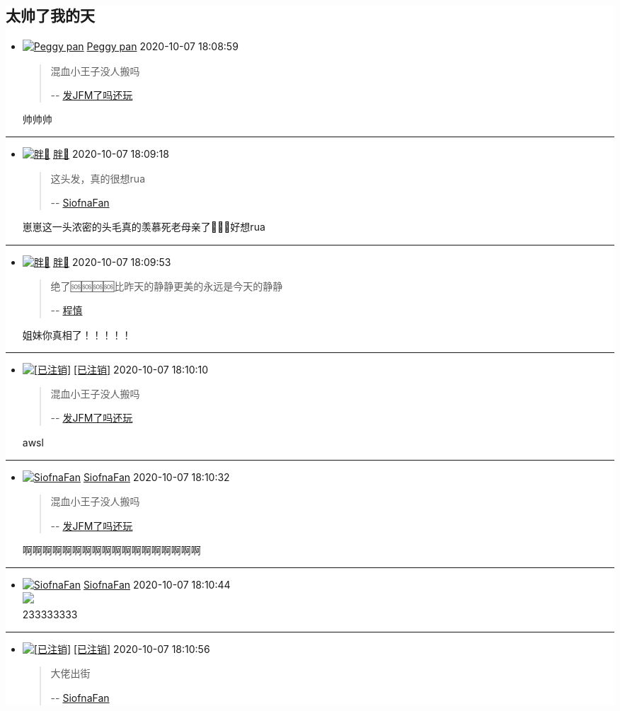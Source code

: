   太帅了我的天  
---
* [![Peggy pan](../../image/icon/u214167695-3.jpg)](https://www.douban.com/people/214167695/)    [Peggy pan](https://www.douban.com/people/214167695/)    2020-10-07 18:08:59  
  >混血小王子没人搬吗  
  >
  >-- [发JFM了吗还玩](https://www.douban.com/people/64891398/)  
  
  帅帅帅  
---
* [![胖🐯](../../image/icon/u171300359-1.jpg)](https://www.douban.com/people/171300359/)    [胖🐯](https://www.douban.com/people/171300359/)    2020-10-07 18:09:18  
  >这头发，真的很想rua  
  >
  >-- [SiofnaFan](https://www.douban.com/people/180076918/)  
  
  崽崽这一头浓密的头毛真的羡慕死老母亲了🤣🤣🤣好想rua  
---
* [![胖🐯](../../image/icon/u171300359-1.jpg)](https://www.douban.com/people/171300359/)    [胖🐯](https://www.douban.com/people/171300359/)    2020-10-07 18:09:53  
  >绝了🆘🆘🆘🆘比昨天的静静更美的永远是今天的静静  
  >
  >-- [程慎](https://www.douban.com/people/175528838/)  
  
  姐妹你真相了！！！！！  
---
* [![[已注销]](../../image/icon/user_normal.jpg)](https://www.douban.com/people/222904340/)    [[已注销]](https://www.douban.com/people/222904340/)    2020-10-07 18:10:10  
  >混血小王子没人搬吗  
  >
  >-- [发JFM了吗还玩](https://www.douban.com/people/64891398/)  
  
  awsl  
---
* [![SiofnaFan](../../image/icon/u180076918-2.jpg)](https://www.douban.com/people/180076918/)    [SiofnaFan](https://www.douban.com/people/180076918/)    2020-10-07 18:10:32  
  >混血小王子没人搬吗  
  >
  >-- [发JFM了吗还玩](https://www.douban.com/people/64891398/)  
  
  啊啊啊啊啊啊啊啊啊啊啊啊啊啊啊啊啊啊  
---
* [![SiofnaFan](../../image/icon/u180076918-2.jpg)](https://www.douban.com/people/180076918/)    [SiofnaFan](https://www.douban.com/people/180076918/)    2020-10-07 18:10:44  
  ![](../../image/richtext/p32835450.jpg)  
  233333333  
---
* [![[已注销]](../../image/icon/user_normal.jpg)](https://www.douban.com/people/222904340/)    [[已注销]](https://www.douban.com/people/222904340/)    2020-10-07 18:10:56  
  >大佬出街  
  >
  >-- [SiofnaFan](https://www.douban.com/people/180076918/)  
  